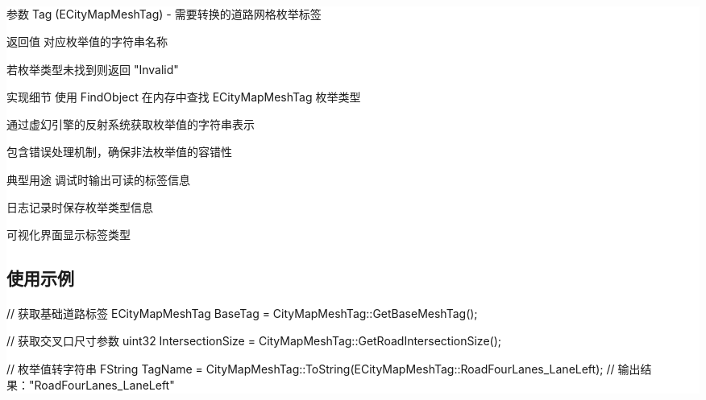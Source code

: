 参数
Tag (ECityMapMeshTag) - 需要转换的道路网格枚举标签

返回值
对应枚举值的字符串名称

若枚举类型未找到则返回 "Invalid"

实现细节
使用 FindObject 在内存中查找 ECityMapMeshTag 枚举类型

通过虚幻引擎的反射系统获取枚举值的字符串表示

包含错误处理机制，确保非法枚举值的容错性

典型用途
调试时输出可读的标签信息

日志记录时保存枚举类型信息

可视化界面显示标签类型

## 使用示例

// 获取基础道路标签
ECityMapMeshTag BaseTag = CityMapMeshTag::GetBaseMeshTag();

// 获取交叉口尺寸参数
uint32 IntersectionSize = CityMapMeshTag::GetRoadIntersectionSize();

// 枚举值转字符串
FString TagName = CityMapMeshTag::ToString(ECityMapMeshTag::RoadFourLanes_LaneLeft);
// 输出结果："RoadFourLanes_LaneLeft"

